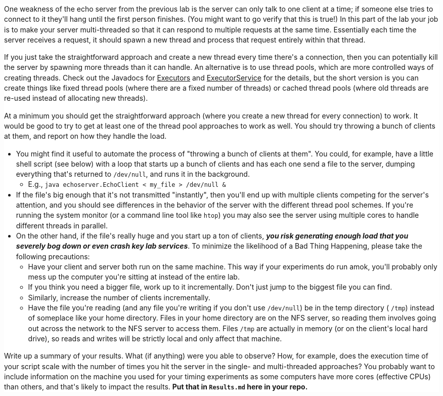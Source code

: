 One weakness of the echo server from the previous lab is the server can only
talk to one client at a time; if someone else tries to connect to it they'll
hang until the first person finishes. (You might want to go verify that this
is true!) In this part of the lab your job is to
make your server multi-threaded so that it can respond to multiple requests at
the same time. Essentially each time the server receives a request, it should
spawn a new thread and process that request entirely within that thread.

If you just take the straightforward approach and create a new thread every
time there's a connection, then you can potentially kill the server by
spawning more threads than it can handle. An alternative is to use thread
pools, which are more controlled ways of creating threads. Check out the
Javadocs for [Executors](http://download.oracle.com/javase/6/docs/api/java/util/concurrent/Executors.html) and [ExecutorService](http://download.oracle.com/javase/6/docs/api/java/util/concurrent/ExecutorService.html)
for the details, but the short version is you can create things like fixed
thread pools (where there are a fixed number of threads) or cached thread
pools (where old threads are re-used instead of allocating new threads).

At a minimum you should get the straightforward approach (where you create a
new thread for every connection) to work. It would be good to try to get at
least one of the thread pool approaches to work as well. You should try
throwing a bunch of clients at them, and report on how they handle the load.

- You might find it useful to automate the process of "throwing a bunch of
  clients at them". You could, for example, have a little shell script (see below) with a loop that starts up a bunch of clients and has each one send a file to the server, dumping everything that's returned to `/dev/null`, and runs it in the background.
  - E.g., `java echoserver.EchoClient < my_file > /dev/null &`
- If the file's big enough that it's not transmitted "instantly", then you'll end up with multiple clients competing for the server's attention, and you should see differences in the behavior of the server with the different thread pool schemes. If you're running the system monitor (or a command line tool like `htop`) you may also see the server using multiple cores to handle different threads in parallel.
- On the other hand, if the file's really huge and you start up a ton of clients, ***you risk generating enough load that you severely bog down or even crash key lab services***. To minimize the likelihood of a Bad Thing Happening, please take the following precautions:
  - Have your client and server both run on the same machine. This way if your experiments do run amok, you'll probably only mess up the computer you're sitting at instead of the entire lab.
  - If you think you need a bigger file, work up to it incrementally. Don't just jump to the biggest file you can find.
  - Similarly, increase the number of clients incrementally.
  - Have the file you're reading (and any file you're writing if you don't use `/dev/null`) be in the temp directory ( `/tmp`) instead of someplace like your home directory. Files in your home directory are on the NFS server, so reading them involves going out across the network to the NFS server to access them. Files `/tmp` are actually in memory (or on the client's local hard drive), so reads and writes will be strictly local and only affect that machine.

Write up a summary of your results. What (if anything) were you able to observe? How, for
example, does the execution time of your script scale with the number of times you hit the
server in the single- and multi-threaded approaches? You probably want to include
information on the machine you used for your timing experiments as some computers have
more cores (effective CPUs) than others, and that's likely to impact the results. **Put that in `Results.md` here in your repo.**
